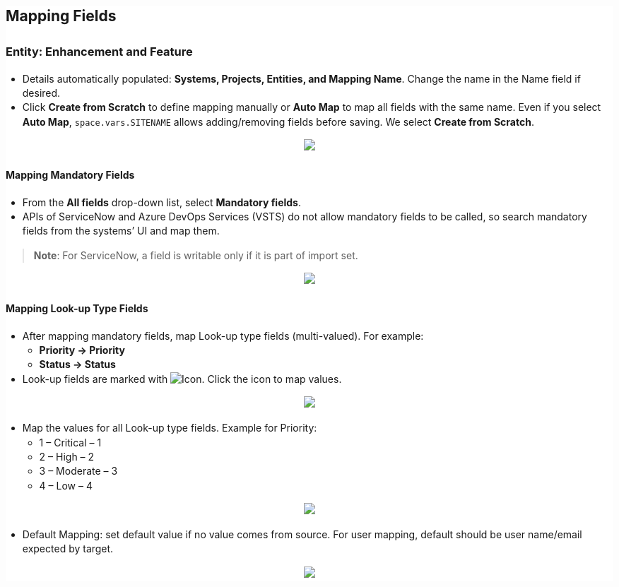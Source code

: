 ## Mapping Fields

### Entity: Enhancement and Feature

* Details automatically populated: **Systems, Projects, Entities, and Mapping Name**. Change the name in the Name field if desired.
* Click **Create from Scratch** to define mapping manually or **Auto Map** to map all fields with the same name. Even if you select **Auto Map**, <code class="expression">space.vars.SITENAME</code> allows adding/removing fields before saving. We select **Create from Scratch**.

<p align="center">
  <img src="../../assets/SNT_6.png"  width="1100"/>
</p>

#### Mapping Mandatory Fields

* From the **All fields** drop-down list, select **Mandatory fields**.  
* APIs of ServiceNow and Azure DevOps Services (VSTS) do not allow mandatory fields to be called, so search mandatory fields from the systems’ UI and map them.

>**Note**: For ServiceNow, a field is writable only if it is part of import set.

<p align="center">
  <img src="../../assets/SNT_7.png"  width="1100"/>
</p>

#### Mapping Look-up Type Fields

* After mapping mandatory fields, map Look-up type fields (multi-valued). For example:  
  * **Priority → Priority**  
  * **Status → Status**  
* Look-up fields are marked with ![Icon](../../assets/I_9.png). Click the icon to map values.

<p align="center">
  <img src="../../assets/SNT_8.png"  width="1100"/>
</p>

* Map the values for all Look-up type fields. Example for Priority:  
  * 1 – Critical – 1  
  * 2 – High – 2  
  * 3 – Moderate – 3  
  * 4 – Low – 4  

<p align="center">
  <img src="../../assets/SNT_9.png"  width="1100"/>
</p>

* Default Mapping: set default value if no value comes from source. For user mapping, default should be user name/email expected by target.

<p align="center">
  <img src="../../assets/Df_mapping.png"  width="1100"/>
</p>
